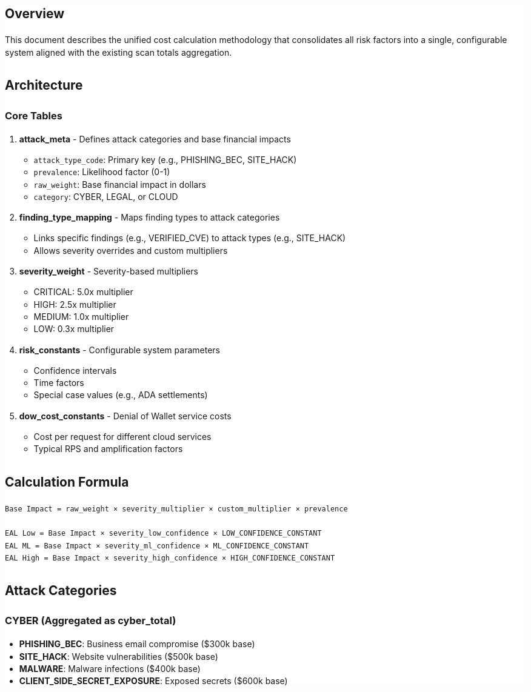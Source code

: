 ## Overview

This document describes the unified cost calculation methodology that consolidates all risk factors into a single, configurable system aligned with the existing scan totals aggregation.

## Architecture

### Core Tables

1. **attack_meta** - Defines attack categories and base financial impacts
   - `attack_type_code`: Primary key (e.g., PHISHING_BEC, SITE_HACK)
   - `prevalence`: Likelihood factor (0-1)
   - `raw_weight`: Base financial impact in dollars
   - `category`: CYBER, LEGAL, or CLOUD

2. **finding_type_mapping** - Maps finding types to attack categories
   - Links specific findings (e.g., VERIFIED_CVE) to attack types (e.g., SITE_HACK)
   - Allows severity overrides and custom multipliers

3. **severity_weight** - Severity-based multipliers
   - CRITICAL: 5.0x multiplier
   - HIGH: 2.5x multiplier
   - MEDIUM: 1.0x multiplier
   - LOW: 0.3x multiplier

4. **risk_constants** - Configurable system parameters
   - Confidence intervals
   - Time factors
   - Special case values (e.g., ADA settlements)

5. **dow_cost_constants** - Denial of Wallet service costs
   - Cost per request for different cloud services
   - Typical RPS and amplification factors

## Calculation Formula

```
Base Impact = raw_weight × severity_multiplier × custom_multiplier × prevalence

EAL Low = Base Impact × severity_low_confidence × LOW_CONFIDENCE_CONSTANT
EAL ML = Base Impact × severity_ml_confidence × ML_CONFIDENCE_CONSTANT  
EAL High = Base Impact × severity_high_confidence × HIGH_CONFIDENCE_CONSTANT
```

## Attack Categories

### CYBER (Aggregated as cyber_total)
- **PHISHING_BEC**: Business email compromise ($300k base)
- **SITE_HACK**: Website vulnerabilities ($500k base)
- **MALWARE**: Malware infections ($400k base)
- **CLIENT_SIDE_SECRET_EXPOSURE**: Exposed secrets ($600k base)
